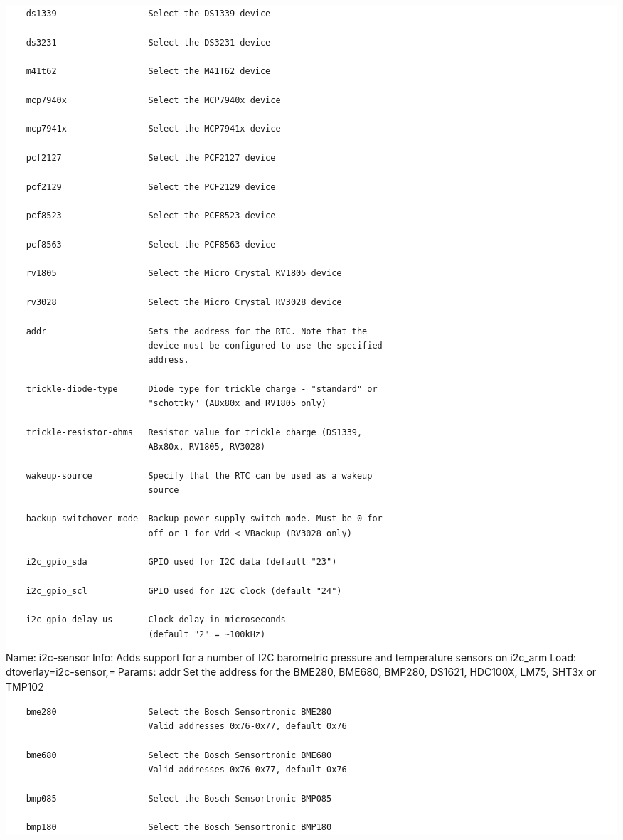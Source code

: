         ds1339                  Select the DS1339 device
    
        ds3231                  Select the DS3231 device
    
        m41t62                  Select the M41T62 device
    
        mcp7940x                Select the MCP7940x device
    
        mcp7941x                Select the MCP7941x device
    
        pcf2127                 Select the PCF2127 device
    
        pcf2129                 Select the PCF2129 device
    
        pcf8523                 Select the PCF8523 device
    
        pcf8563                 Select the PCF8563 device
    
        rv1805                  Select the Micro Crystal RV1805 device
    
        rv3028                  Select the Micro Crystal RV3028 device
    
        addr                    Sets the address for the RTC. Note that the
                                device must be configured to use the specified
                                address.
    
        trickle-diode-type      Diode type for trickle charge - "standard" or
                                "schottky" (ABx80x and RV1805 only)
    
        trickle-resistor-ohms   Resistor value for trickle charge (DS1339,
                                ABx80x, RV1805, RV3028)
    
        wakeup-source           Specify that the RTC can be used as a wakeup
                                source
    
        backup-switchover-mode  Backup power supply switch mode. Must be 0 for
                                off or 1 for Vdd < VBackup (RV3028 only)
    
        i2c_gpio_sda            GPIO used for I2C data (default "23")
    
        i2c_gpio_scl            GPIO used for I2C clock (default "24")
    
        i2c_gpio_delay_us       Clock delay in microseconds
                                (default "2" = ~100kHz)


Name:   i2c-sensor
Info:   Adds support for a number of I2C barometric pressure and temperature
        sensors on i2c_arm
Load:   dtoverlay=i2c-sensor,<param>=<val>
Params: addr                    Set the address for the BME280, BME680, BMP280,
                                DS1621, HDC100X, LM75, SHT3x or TMP102

        bme280                  Select the Bosch Sensortronic BME280
                                Valid addresses 0x76-0x77, default 0x76
    
        bme680                  Select the Bosch Sensortronic BME680
                                Valid addresses 0x76-0x77, default 0x76
    
        bmp085                  Select the Bosch Sensortronic BMP085
    
        bmp180                  Select the Bosch Sensortronic BMP180
    